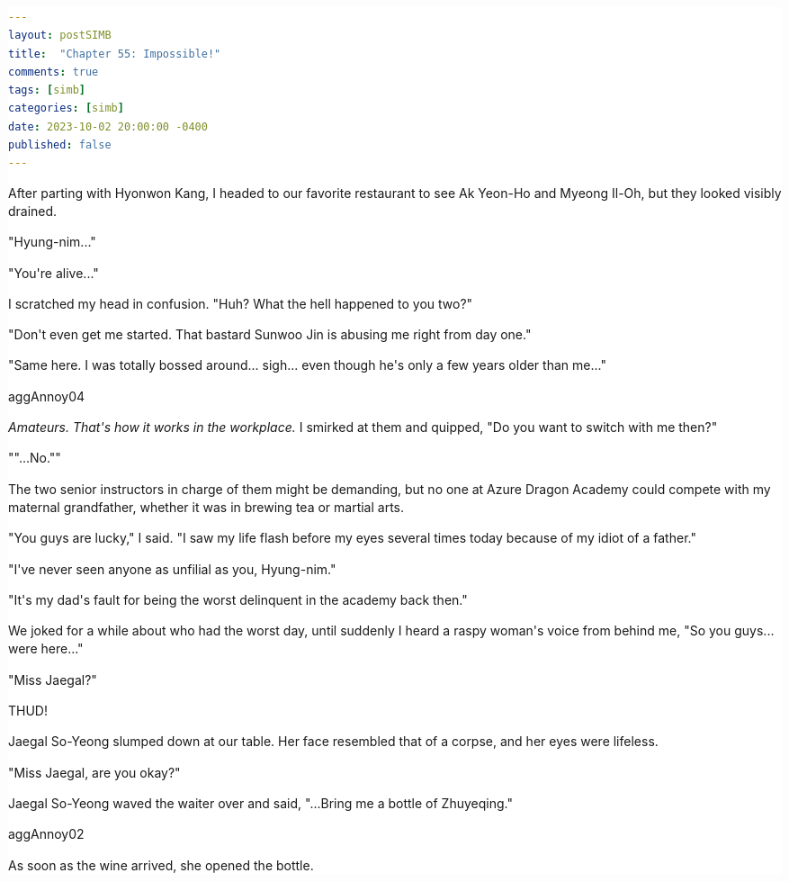 ```yaml
---
layout: postSIMB
title:  "Chapter 55: Impossible!"
comments: true
tags: [simb]
categories: [simb]
date: 2023-10-02 20:00:00 -0400
published: false
---
```


After parting with Hyonwon Kang, I headed to our favorite restaurant to see Ak Yeon-Ho and Myeong Il-Oh, but they looked visibly drained.

"Hyung-nim..."

"You're alive..."

I scratched my head in confusion. "Huh? What the hell happened to you two?"

"Don't even get me started. That bastard Sunwoo Jin is abusing me right from day one."

"Same here. I was totally bossed around... sigh... even though he's only a few years older than me..."

aggAnnoy04

*Amateurs. That's how it works in the workplace.* I smirked at them and quipped, "Do you want to switch with me then?"

""...No.""

The two senior instructors in charge of them might be demanding, but no one at Azure Dragon Academy could compete with my maternal grandfather, whether it was in brewing tea or martial arts.

"You guys are lucky," I said. "I saw my life flash before my eyes several times today because of my idiot of a father."

"I've never seen anyone as unfilial as you, Hyung-nim."

"It's my dad's fault for being the worst delinquent in the academy back then."

We joked for a while about who had the worst day, until suddenly I heard a raspy woman's voice from behind me, "So you guys... were here..."

"Miss Jaegal?"

THUD!

Jaegal So-Yeong slumped down at our table. Her face resembled that of a corpse, and her eyes were lifeless.

"Miss Jaegal, are you okay?"

Jaegal So-Yeong waved the waiter over and said, "...Bring me a bottle of Zhuyeqing." 

aggAnnoy02

As soon as the wine arrived, she opened the bottle.


[^1]: Heaven Splitting Blade: A title belonging to the Hyonwon Clan Head of every generation.